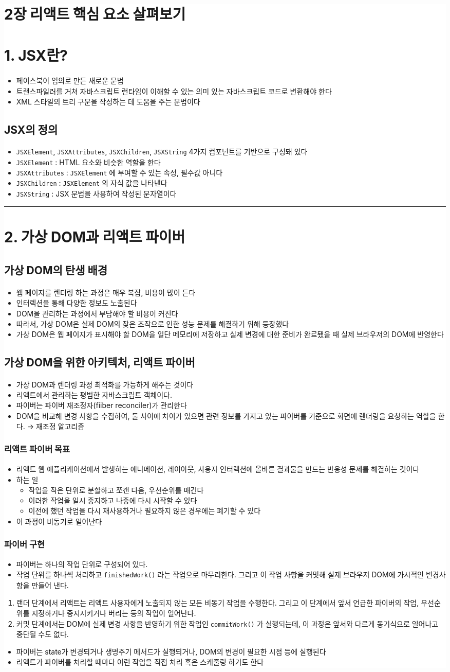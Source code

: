 # 2장  리액트 핵심 요소 살펴보기

# 1. JSX란?

- 페이스북이 임의로 만든 새로운 문법
- 트랜스파일러를 거쳐 자바스크립트 런타임이 이해할 수 있는 의미 있는 자바스크립트 코드로 변환해야 한다
- XML 스타일의 트리 구문을 작성하는 데 도움을 주는 문법이다

## JSX의 정의

- `JSXElement`, `JSXAttributes`, `JSXChildren`, `JSXString` 4가지 컴포넌트를 기반으로 구성돼 있다
- `JSXElement` : HTML 요소와 비슷한 역할을 한다
- `JSXAttributes` : `JSXElement` 에 부여할 수 있는 속성, 필수값 아니다
- `JSXChildren` : `JSXElement` 의 자식 값을 나타낸다
- `JSXString` : JSX 문법을 사용하여 작성된 문자열이다

---

# 2. 가상 DOM과 리액트 파이버

## 가상 DOM의 탄생 배경

- 웹 페이지를 렌더링 하는 과정은 매우 복잡, 비용이 많이 든다
- 인터렉션을 통해 다양한 정보도 노출된다
- DOM을 관리하는 과정에서 부담해야 할 비용이 커진다
- 따라서, 가상 DOM은 실제 DOM의 잦은 조작으로 인한 성능 문제를 해결하기 위해 등장했다
- 가상 DOM은 웹 페이지가 표시해야 할 DOM을 일단 메모리에 저장하고 실제 변경에 대한 준비가 완료됐을 때 실제 브라우저의 DOM에 반영한다

## 가상 DOM을 위한 아키텍처, 리액트 파이버

- 가상 DOM과 렌더링 과정 최적화를 가능하게 해주는 것이다
- 리액트에서 관리하는 평범한 자바스크립트 객체이다.
- 파이버는 파이버 재조정자(fiiber reconciler)가 관리한다
- DOM을 비교해 변경 사항을 수집하여, 둘 사이에 차이가 있으면 관련 정보를 가지고 있는 파이버를 기준으로 화면에 렌더링을 요청하는 역할을 한다. → 재조정 알고리즘

### 리액트 파이버 목표

- 리액트 웹 애플리케이션에서 발생하는 애니메이션, 레이아웃, 사용자 인터랙션에 올바른 결과물을 만드는 반응성 문제를 해결하는 것이다
- 하는 일
    - 작업을 작은 단위로 분할하고 쪼갠 다음, 우선순위를 매긴다
    - 이러한 작업을 일시 중지하고 나중에 다시 시작할 수 있다
    - 이전에 했던 작업을 다시 재사용하거나 필요하지 않은 경우에는 폐기할 수 있다
- 이 과정이 비동기로 일어난다

### 파이버 구현

- 파이버는 하나의 작업 단위로 구성되어 있다.
- 작업 단위를 하나씩 처리하고 `finishedWork()` 라는 작업으로 마무리한다. 그리고 이 작업 사항을 커밋해 실제 브라우저 DOM에 가시적인 변경사항을 만들어 낸다.
1. 랜더 단계에서 리액트는 리액트 사용자에게 노출되지 않는 모든 비동기 작업을 수행한다. 그리고 이 단계에서 앞서 언급한 파이버의 작업, 우선순위를 지정하거나 중지시키거나 버리는 등의 작업이 일어난다.
2. 커밋 단계에서는 DOM에 실제 변경 사항을 반영하기 위한 작업인 `commitWork()` 가 실행되는데, 이 과정은 앞서와 다르게 동기식으로 일어나고 중단될 수도 없다.
- 파이버는 state가 변경되거나 생명주기 메서드가 실행되거나, DOM의 변경이 필요한 시점 등에 실행된다
- 리액트가 파이버를 처리할 때마다 이런 작업을 직접 처리 혹은 스케줄링 하기도 한다
